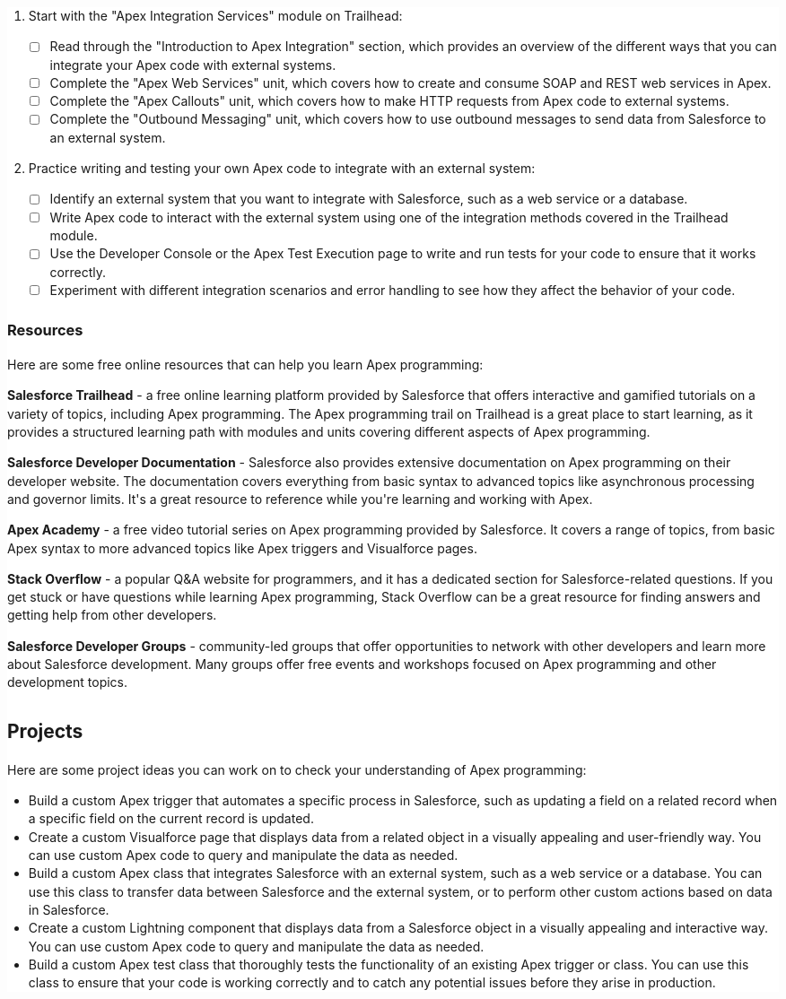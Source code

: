 1. Start with the "Apex Integration Services" module on Trailhead:

   - [ ] Read through the "Introduction to Apex Integration" section, which provides an overview of the different ways that you can integrate your Apex code with external systems.
   - [ ] Complete the "Apex Web Services" unit, which covers how to create and consume SOAP and REST web services in Apex.
   - [ ] Complete the "Apex Callouts" unit, which covers how to make HTTP requests from Apex code to external systems.
   - [ ] Complete the "Outbound Messaging" unit, which covers how to use outbound messages to send data from Salesforce to an external system.

2. Practice writing and testing your own Apex code to integrate with an external system:

   - [ ] Identify an external system that you want to integrate with Salesforce, such as a web service or a database.
   - [ ] Write Apex code to interact with the external system using one of the integration methods covered in the Trailhead module.
   - [ ] Use the Developer Console or the Apex Test Execution page to write and run tests for your code to ensure that it works correctly.
   - [ ] Experiment with different integration scenarios and error handling to see how they affect the behavior of your code.

### Resources

Here are some free online resources that can help you learn Apex programming:

**Salesforce Trailhead** - a free online learning platform provided by Salesforce that offers interactive and gamified tutorials on a variety of topics, including Apex programming. The Apex programming trail on Trailhead is a great place to start learning, as it provides a structured learning path with modules and units covering different aspects of Apex programming.

**Salesforce Developer Documentation** - Salesforce also provides extensive documentation on Apex programming on their developer website. The documentation covers everything from basic syntax to advanced topics like asynchronous processing and governor limits. It's a great resource to reference while you're learning and working with Apex.

**Apex Academy** - a free video tutorial series on Apex programming provided by Salesforce. It covers a range of topics, from basic Apex syntax to more advanced topics like Apex triggers and Visualforce pages.

**Stack Overflow** - a popular Q&A website for programmers, and it has a dedicated section for Salesforce-related questions. If you get stuck or have questions while learning Apex programming, Stack Overflow can be a great resource for finding answers and getting help from other developers.

**Salesforce Developer Groups** - community-led groups that offer opportunities to network with other developers and learn more about Salesforce development. Many groups offer free events and workshops focused on Apex programming and other development topics.

## Projects

Here are some project ideas you can work on to check your understanding of Apex programming:

- Build a custom Apex trigger that automates a specific process in Salesforce, such as updating a field on a related record when a specific field on the current record is updated.
- Create a custom Visualforce page that displays data from a related object in a visually appealing and user-friendly way. You can use custom Apex code to query and manipulate the data as needed.
- Build a custom Apex class that integrates Salesforce with an external system, such as a web service or a database. You can use this class to transfer data between Salesforce and the external system, or to perform other custom actions based on data in Salesforce.
- Create a custom Lightning component that displays data from a Salesforce object in a visually appealing and interactive way. You can use custom Apex code to query and manipulate the data as needed.
- Build a custom Apex test class that thoroughly tests the functionality of an existing Apex trigger or class. You can use this class to ensure that your code is working correctly and to catch any potential issues before they arise in production.
